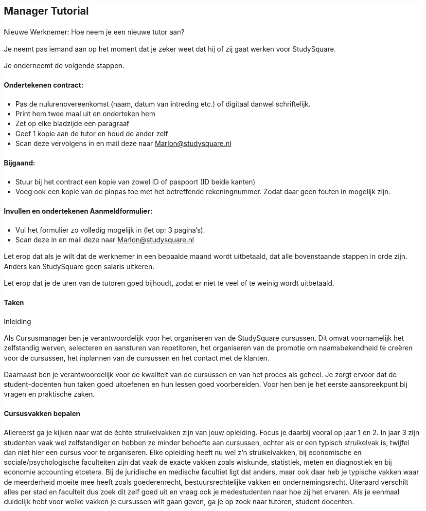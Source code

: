## Manager Tutorial

Nieuwe Werknemer:
Hoe neem je een nieuwe tutor aan?

Je neemt pas iemand aan op het moment dat je zeker weet dat hij of zij gaat werken voor StudySquare.

Je onderneemt de volgende stappen.

#### Ondertekenen contract:
-	Pas de nulurenovereenkomst (naam, datum van intreding etc.) of digitaal danwel schriftelijk. 
-	Print hem twee maal uit en onderteken hem 
-	Zet op elke bladzijde een paragraaf
-	Geef 1 kopie aan de tutor en houd de ander zelf
-	Scan deze vervolgens in en mail deze naar Marlon@studysquare.nl

#### Bijgaand:
-	Stuur bij het contract een kopie van zowel ID of paspoort (ID beide kanten)
-	Voeg ook een kopie van de pinpas toe met het betreffende rekeningnummer. Zodat daar geen fouten in mogelijk zijn.
#### Invullen en ondertekenen Aanmeldformulier:
-	Vul het formulier zo volledig mogelijk in (let op: 3 pagina’s).
-	Scan deze in en mail deze naar Marlon@studysquare.nl


Let erop dat als je wilt dat de werknemer in een bepaalde maand wordt uitbetaald, dat alle bovenstaande stappen in orde zijn. Anders kan StudySquare geen salaris uitkeren. 

Let erop dat je de uren van de tutoren goed bijhoudt, zodat er niet te veel of te weinig wordt uitbetaald. 

#### Taken
Inleiding

Als Cursusmanager ben je verantwoordelijk voor het organiseren van de StudySquare cursussen. Dit omvat voornamelijk het zelfstandig werven, selecteren en aansturen van repetitoren, het organiseren van de promotie om naamsbekendheid te creëren voor de cursussen, het inplannen van de cursussen en het contact met de klanten.

Daarnaast ben je verantwoordelijk voor de kwaliteit van de cursussen en van het proces als geheel. Je zorgt ervoor dat de student-docenten hun taken goed uitoefenen en hun lessen goed voorbereiden. Voor hen ben je het eerste aanspreekpunt bij vragen en praktische zaken.


#### Cursusvakken bepalen
Allereerst ga je kijken naar wat de échte struikelvakken zijn van jouw opleiding. Focus je daarbij vooral op jaar 1 en 2. In jaar 3 zijn studenten vaak wel zelfstandiger en hebben ze minder behoefte aan cursussen, echter als er een typisch struikelvak is, twijfel dan niet hier een cursus voor te organiseren. 
Elke opleiding heeft nu wel z’n struikelvakken, bij economische en sociale/psychologische faculteiten  zijn dat vaak de exacte vakken zoals wiskunde, statistiek, meten en diagnostiek en bij economie accounting etcetera. Bij de juridische en medische facultiet ligt dat anders, maar ook daar heb je typische vakken waar de meerderheid moeite mee heeft zoals goederenrecht, bestuursrechtelijke vakken en ondernemingsrecht. Uiteraard verschilt alles per stad en faculteit dus zoek dit zelf goed uit en vraag ook je medestudenten naar hoe zij het ervaren. Als je eenmaal duidelijk hebt voor welke vakken je cursussen wilt gaan geven, ga je op zoek naar tutoren, student docenten. 
